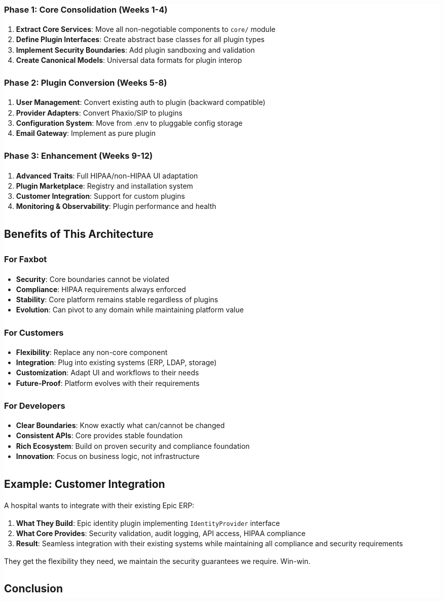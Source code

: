 ### Phase 1: Core Consolidation (Weeks 1-4)
1. **Extract Core Services**: Move all non-negotiable components to `core/` module
2. **Define Plugin Interfaces**: Create abstract base classes for all plugin types
3. **Implement Security Boundaries**: Add plugin sandboxing and validation
4. **Create Canonical Models**: Universal data formats for plugin interop

### Phase 2: Plugin Conversion (Weeks 5-8)
1. **User Management**: Convert existing auth to plugin (backward compatible)
2. **Provider Adapters**: Convert Phaxio/SIP to plugins
3. **Configuration System**: Move from .env to pluggable config storage
4. **Email Gateway**: Implement as pure plugin

### Phase 3: Enhancement (Weeks 9-12)
1. **Advanced Traits**: Full HIPAA/non-HIPAA UI adaptation
2. **Plugin Marketplace**: Registry and installation system
3. **Customer Integration**: Support for custom plugins
4. **Monitoring & Observability**: Plugin performance and health

## Benefits of This Architecture

### For Faxbot
- **Security**: Core boundaries cannot be violated
- **Compliance**: HIPAA requirements always enforced
- **Stability**: Core platform remains stable regardless of plugins
- **Evolution**: Can pivot to any domain while maintaining platform value

### For Customers
- **Flexibility**: Replace any non-core component
- **Integration**: Plug into existing systems (ERP, LDAP, storage)
- **Customization**: Adapt UI and workflows to their needs
- **Future-Proof**: Platform evolves with their requirements

### For Developers
- **Clear Boundaries**: Know exactly what can/cannot be changed
- **Consistent APIs**: Core provides stable foundation
- **Rich Ecosystem**: Build on proven security and compliance foundation
- **Innovation**: Focus on business logic, not infrastructure

## Example: Customer Integration

A hospital wants to integrate with their existing Epic ERP:

1. **What They Build**: Epic identity plugin implementing `IdentityProvider` interface
2. **What Core Provides**: Security validation, audit logging, API access, HIPAA compliance
3. **Result**: Seamless integration with their existing systems while maintaining all compliance and security requirements

They get the flexibility they need, we maintain the security guarantees we require. Win-win.

## Conclusion
